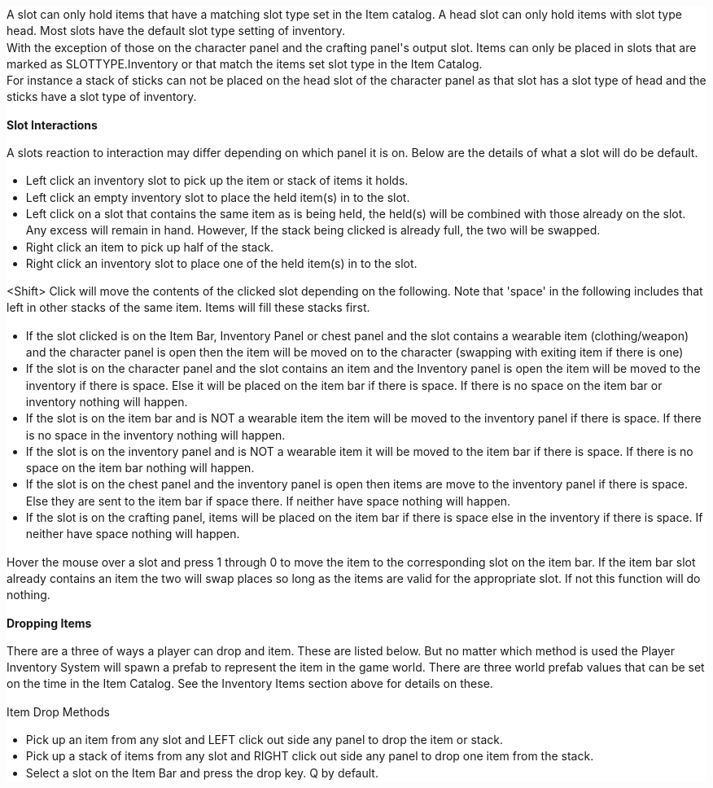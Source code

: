 
<p>A slot can only hold items that have a matching slot type set in the Item catalog. A head slot can only hold items with slot type head. Most slots have the default slot type setting of inventory.<br />
With the exception of those on the character panel and the crafting panel's output slot. Items can only be placed in slots that are marked as SLOTTYPE.Inventory or that match the items set slot type in the Item Catalog.<br />
For instance a stack of sticks can not be placed on the head slot of the character panel as that slot has a slot type of head and the sticks have a slot type of inventory.</p>

 **Slot Interactions**
<p>A slots reaction to interaction may differ depending on which panel it is on. Below are the details of what a slot will do be default.</p>
 
<ul>
	<li>Left click an inventory slot to pick up the item or stack of items it holds.</li>
	<li>Left click an empty inventory slot to place the held item(s) in to the slot.</li>
	<li>Left click on a slot that contains the same item as is being held, the held(s) will be combined with those already on the slot. Any excess will remain in hand. However, If the stack being clicked is already full, the two will be swapped.</li>
	<li>Right click an item to pick up half of the stack.</li>
	<li>Right click an inventory slot to place one of the held item(s) in to the slot.</li>
</ul>


<p>&lt;Shift&gt; Click will move the contents of the clicked slot depending on the following. Note that  'space' in the following includes that left in other stacks of the same item. Items will fill these stacks first.</p>

<ul>
	<li>If the slot clicked is on the Item Bar, Inventory Panel or chest panel and the slot contains a wearable item (clothing/weapon) and the character panel is open then the item will be moved on to the character (swapping with exiting item if there is one)</li>
	<li>If the slot is on the character panel and the slot contains an item and the Inventory panel is open the item will be moved to the inventory	if there is space. Else it will be placed on the item bar if there is space. If there is no space on the item bar or inventory nothing will happen.</li>
	<li>If the slot is on the item bar and is NOT a wearable item the item will be moved to the inventory panel if there is space. If there is no space in the inventory nothing will happen.</li>
	<li>If the slot is on the inventory panel and is NOT a wearable item it	will be moved to the item bar if there is space. If there is no	space on the item bar nothing will happen.</li>
	<li>If the slot is on the chest panel and the inventory panel is open then items are move to the inventory panel if there is space. Else they are sent to the item bar if space there. If neither have space nothing will happen.</li>
	<li>If the slot is on the crafting panel, items will be placed on the item bar if there is space else in the inventory if there is space. If neither have space nothing will happen.</li>
</ul>

<p>Hover the mouse over a slot and press 1 through 0 to move the item to the corresponding slot on the item bar. If the item bar slot already contains an item the two will swap places so long as the items are valid for the appropriate slot. If not this function will do nothing.</p>


**Dropping Items**
<p>There are a three of ways a player can drop and item. These are listed below. But no matter which method is used the Player Inventory System will spawn a prefab to represent the item in the game world. There are three world prefab values that can be set on the time in the Item Catalog. See the Inventory Items section above for details on these.</p>
<p>Item Drop Methods
<ul>
<li>Pick up an item from any slot and LEFT click out side any panel to drop the item or stack.</li>
<li>Pick up a stack of items from any slot and RIGHT click out side any panel to drop one item from the stack.</li>
<li>Select a slot on the Item Bar and press the drop key. Q by default.</li>
</ul>
</p>
